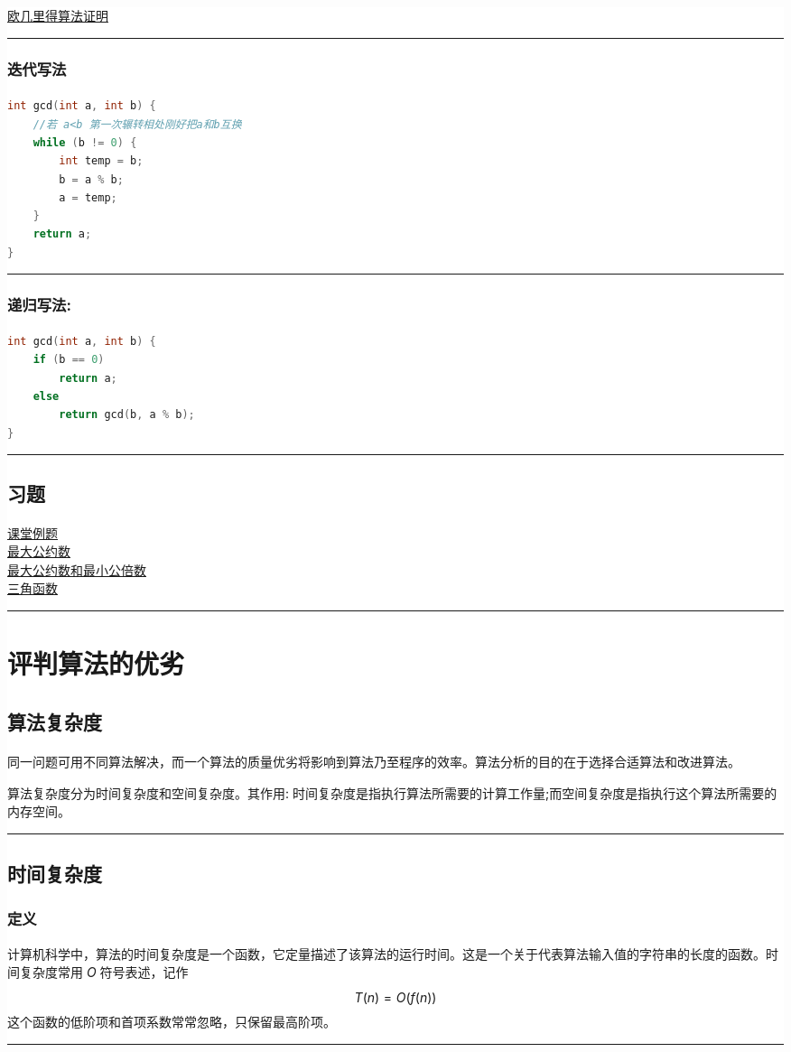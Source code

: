 [欧几里得算法证明](https://acm.starcstar.club/2024fall/week4/#_3-%E6%AC%A7%E5%87%A0%E9%87%8C%E5%BE%97%E7%AE%97%E6%B3%95)

---
### 迭代写法
```cpp
int gcd(int a, int b) {
    //若 a<b 第一次辗转相处刚好把a和b互换
    while (b != 0) {
        int temp = b;
        b = a % b;
        a = temp;
    }
    return a;
}
```
---
### 递归写法:

```cpp
int gcd(int a, int b) {
    if (b == 0)
        return a;
    else
        return gcd(b, a % b);
}
```
---

## 习题
[课堂例题](https://www.luogu.com.cn/problem/B4025)  
[最大公约数](https://www.luogu.com.cn/problem/B3736)  
[最大公约数和最小公倍数](https://www.luogu.com.cn/problem/P1029)  
[三角函数](https://www.luogu.com.cn/problem/P1888)

---

# 评判算法的优劣

## 算法复杂度

同一问题可用不同算法解决，而一个算法的质量优劣将影响到算法乃至程序的效率。算法分析的目的在于选择合适算法和改进算法。

算法复杂度分为时间复杂度和空间复杂度。其作用: 时间复杂度是指执行算法所需要的计算工作量;而空间复杂度是指执行这个算法所需要的内存空间。

---

## 时间复杂度
### 定义
计算机科学中，算法的时间复杂度是一个函数，它定量描述了该算法的运行时间。这是一个关于代表算法输入值的字符串的长度的函数。时间复杂度常用 $O$ 符号表述，记作 
$$T(n) = O(f(n))$$
这个函数的低阶项和首项系数常常忽略，只保留最高阶项。

---